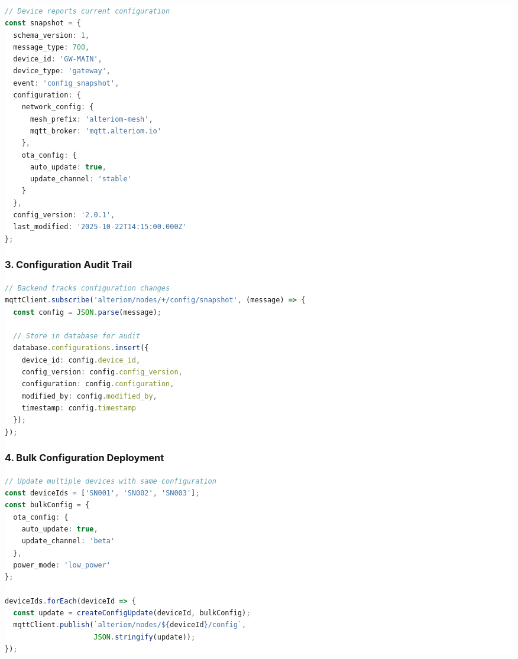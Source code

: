 ```typescript
// Device reports current configuration
const snapshot = {
  schema_version: 1,
  message_type: 700,
  device_id: 'GW-MAIN',
  device_type: 'gateway',
  event: 'config_snapshot',
  configuration: {
    network_config: {
      mesh_prefix: 'alteriom-mesh',
      mqtt_broker: 'mqtt.alteriom.io'
    },
    ota_config: {
      auto_update: true,
      update_channel: 'stable'
    }
  },
  config_version: '2.0.1',
  last_modified: '2025-10-22T14:15:00.000Z'
};
```

### 3. Configuration Audit Trail

```typescript
// Backend tracks configuration changes
mqttClient.subscribe('alteriom/nodes/+/config/snapshot', (message) => {
  const config = JSON.parse(message);
  
  // Store in database for audit
  database.configurations.insert({
    device_id: config.device_id,
    config_version: config.config_version,
    configuration: config.configuration,
    modified_by: config.modified_by,
    timestamp: config.timestamp
  });
});
```

### 4. Bulk Configuration Deployment

```typescript
// Update multiple devices with same configuration
const deviceIds = ['SN001', 'SN002', 'SN003'];
const bulkConfig = {
  ota_config: {
    auto_update: true,
    update_channel: 'beta'
  },
  power_mode: 'low_power'
};

deviceIds.forEach(deviceId => {
  const update = createConfigUpdate(deviceId, bulkConfig);
  mqttClient.publish(`alteriom/nodes/${deviceId}/config`, 
                     JSON.stringify(update));
});
```
